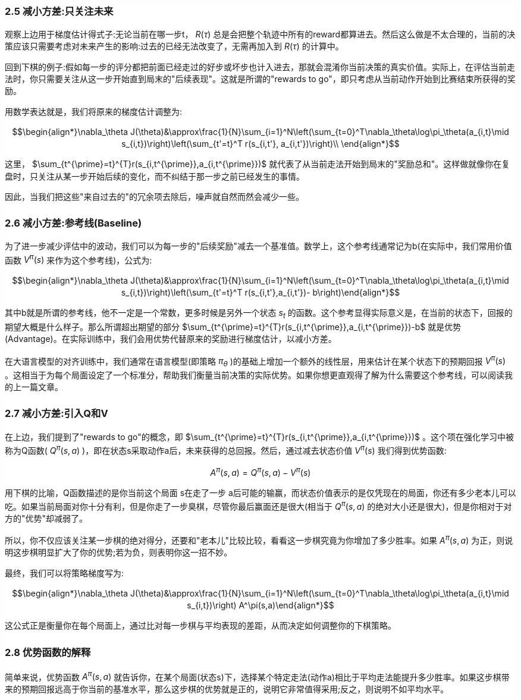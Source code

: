 ### 2.5 减小方差:只关注未来

观察上边用于梯度估计得式子:无论当前在哪一步t， $R(\tau)$ 总是会把整个轨迹中所有的reward都算进去。然后这么做是不太合理的，当前的决策应该只需要考虑对未来产生的影响:过去的已经无法改变了，无需再加入到 $R(\tau)$ 的计算中。

回到下棋的例子:假如每一步的评分都把前面已经走过的好步或坏步也计入进去，那就会混淆你当前决策的真实价值。实际上，在评估当前走法时，你只需要关注从这一步开始直到局末的"后续表现"。这就是所谓的"rewards to go"，即只考虑从当前动作开始到比赛结束所获得的奖励。

用数学表达就是，我们将原来的梯度估计调整为:

$$\begin{align*}\nabla_\theta J(\theta)&\approx\frac{1}{N}\sum_{i=1}^N\left(\sum_{t=0}^T\nabla_\theta\log\pi_\theta(a_{i,t}\mid s_{i,t})\right)\left(\sum_{t'=t}^T r(s_{i,t'}, a_{i,t'})\right)\\ \end{align*}$$

这里， $\sum_{t^{\prime}=t}^{T}r(s_{i,t^{\prime}},a_{i,t^{\prime}})$ 就代表了从当前走法开始到局末的"奖励总和"。这样做就像你在复盘时，只关注从某一步开始后续的变化，而不纠结于那一步之前已经发生的事情。

因此，当我们把这些"来自过去的"的冗余项去除后，噪声就自然而然会减少一些。

### 2.6 减小方差:参考线(Baseline)

为了进一步减少评估中的波动，我们可以为每一步的"后续奖励"减去一个基准值。数学上，这个参考线通常记为b(在实际中，我们常用价值函数 $V^{\pi}(s)$ 来作为这个参考线)，公式为:

$$\begin{align*}\nabla_\theta J(\theta)&\approx\frac{1}{N}\sum_{i=1}^N\left(\sum_{t=0}^T\nabla_\theta\log\pi_\theta(a_{i,t}\mid s_{i,t})\right)\left(\sum_{t'=t}^T r(s_{i,t'},a_{i,t'})- b\right)\end{align*}$$

其中b就是所谓的参考线，他不一定是一个常数，更多时候是另外一个状态 $s_{t}$ 的函数。这个参考显得实际意义是，在当前的状态下，回报的期望大概是什么样子。那么所谓超出期望的部分 $\sum_{t^{\prime}=t}^{T}r(s_{i,t^{\prime}},a_{i,t^{\prime}})-b$ 就是优势(Advantage)。在实际训练中，我们会用优势代替原来的奖励进行梯度估计，以减小方差。

在大语言模型的对齐训练中，我们通常在语言模型(即策略 $\pi_{\theta}$ )的基础上增加一个额外的线性层，用来估计在某个状态下的预期回报 $V^{\pi}(s)$ 。这相当于为每个局面设定了一个标准分，帮助我们衡量当前决策的实际优势。如果你想更直观得了解为什么需要这个参考线，可以阅读我的上一篇文章。

### 2.7 减小方差:引入Q和V

在上边，我们提到了"rewards to go"的概念，即 $\sum_{t^{\prime}=t}^{T}r(s_{i,t^{\prime}},a_{i,t^{\prime}})$ 。这个项在强化学习中被称为Q函数( $Q^{\pi}(s,a)$ )，即在状态s采取动作a后，未来获得的总回报。然后，通过减去状态价值 $V^{\pi}(s)$ 我们得到优势函数:

$$A^{\pi}(s,a)=Q^{\pi}(s,a)-V^{\pi}(s)$$

用下棋的比喻，Q函数描述的是你当前这个局面 s在走了一步 a后可能的输赢，而状态价值表示的是仅凭现在的局面，你还有多少老本儿可以吃。如果当前局面对你十分有利，但是你走了一步臭棋，尽管你最后赢面还是很大(相当于 $Q^{\pi}(s,a)$ 的绝对大小还是很大)，但是你相对于对方的"优势"却减弱了。

所以，你不仅应该关注某一步棋的绝对得分，还要和"老本儿"比较比较，看看这一步棋究竟为你增加了多少胜率。如果 $A^{\pi}(s,a)$ 为正，则说明这步棋明显扩大了你的优势;若为负，则表明你这一招不妙。

最终，我们可以将策略梯度写为:

$$\begin{align*}\nabla_\theta J(\theta)&\approx\frac{1}{N}\sum_{i=1}^N\left(\sum_{t=0}^T\nabla_\theta\log\pi_\theta(a_{i,t}\mid s_{i,t})\right) A^\pi(s,a)\end{align*}$$

这公式正是衡量你在每个局面上，通过比对每一步棋与平均表现的差距，从而决定如何调整你的下棋策略。

### 2.8 优势函数的解释

简单来说，优势函数 $A^{\pi}(s,a)$ 就告诉你，在某个局面(状态s)下，选择某个特定走法(动作a)相比于平均走法能提升多少胜率。如果这步棋带来的预期回报远高于你当前的基准水平，那么这步棋的优势就是正的，说明它非常值得采用;反之，则说明不如平均水平。
